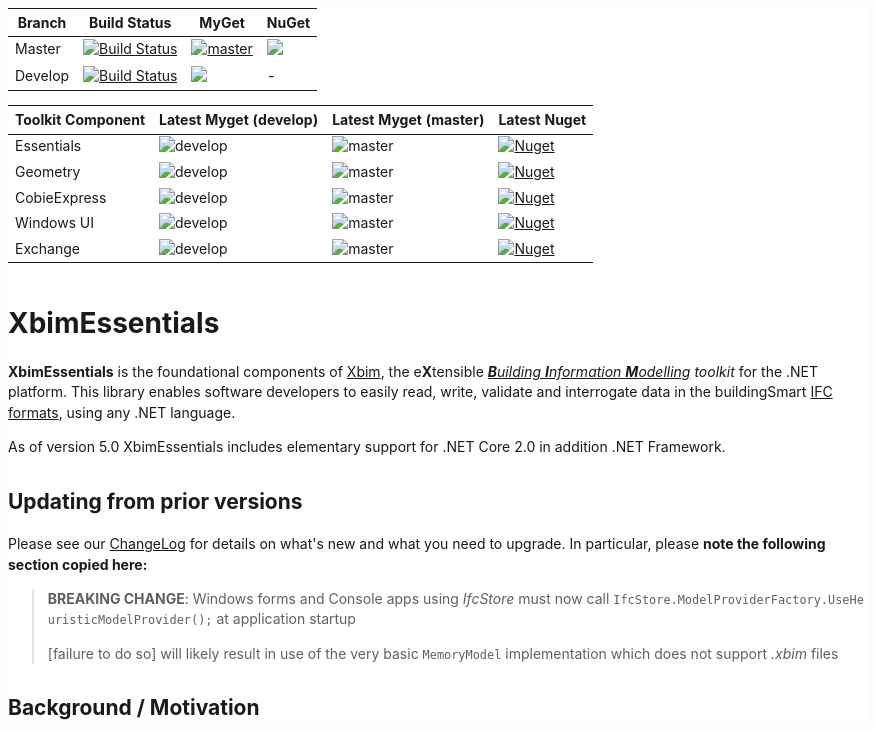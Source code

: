 
Branch | Build Status  | MyGet | NuGet
------ | ------- | --- | --- |
Master | [![Build Status](https://dev.azure.com/xBIMTeam/xBIMToolkit/_apis/build/status/xBimTeam.XbimEssentials?branchName=master)](https://dev.azure.com/xBIMTeam/xBIMToolkit/_build/latest?definitionId=1&branchName=master) | [![master](https://img.shields.io/myget/xbim-master/v/Xbim.Essentials.svg)](https://www.myget.org/feed/xbim-master/package/nuget/Xbim.Essentials) | [![](https://img.shields.io/nuget/v/Xbim.Essentials.svg)](https://www.nuget.org/packages/Xbim.Essentials/)
Develop | [![Build Status](https://dev.azure.com/xBIMTeam/xBIMToolkit/_apis/build/status/xBimTeam.XbimEssentials?branchName=develop)](https://dev.azure.com/xBIMTeam/xBIMToolkit/_build/latest?definitionId=1&branchName=develop) | ![](https://img.shields.io/myget/xbim-develop/vpre/Xbim.Essentials.svg) | -



|Toolkit Component| Latest Myget (develop) | Latest Myget (master) | Latest Nuget |
| ----| ---- | ----| ---- |
|Essentials| ![develop](https://img.shields.io/myget/xbim-develop/vpre/Xbim.Essentials.svg) | ![master](https://img.shields.io/myget/xbim-master/v/Xbim.Essentials.svg) | [![Nuget](https://img.shields.io/nuget/v/Xbim.Essentials.svg)](https://www.nuget.org/packages/Xbim.Essentials/)
|Geometry| ![develop](https://img.shields.io/myget/xbim-develop/vpre/Xbim.Geometry.svg) | ![master](https://img.shields.io/myget/xbim-master/v/Xbim.Geometry.svg) | [![Nuget](https://img.shields.io/nuget/v/Xbim.Geometry.svg)](https://www.nuget.org/packages/Xbim.Geometry/)
|CobieExpress| ![develop](https://img.shields.io/myget/xbim-develop/vpre/Xbim.CobieExpress.svg) | ![master](https://img.shields.io/myget/xbim-master/v/Xbim.IO.CobieExpress.svg) | [![Nuget](https://img.shields.io/nuget/v/Xbim.IO.CobieExpress.svg)](https://www.nuget.org/packages/Xbim.CobieExpress/)
|Windows UI| ![develop](https://img.shields.io/myget/xbim-develop/vpre/Xbim.WindowsUI.svg) | ![master](https://img.shields.io/myget/xbim-master/v/Xbim.WindowsUI.svg) | [![Nuget](https://img.shields.io/nuget/v/Xbim.WindowsUI.svg)](https://www.nuget.org/packages/Xbim.WindowsUI/)
|Exchange| ![develop](https://img.shields.io/myget/xbim-develop/vpre/Xbim.Exchange.svg) | ![master](https://img.shields.io/myget/xbim-master/v/Xbim.Exchange.svg) | [![Nuget](https://img.shields.io/nuget/v/Xbim.Exchange.svg)](https://www.nuget.org/packages/Xbim.Exchange/)

# XbimEssentials
**XbimEssentials** is the foundational components of [Xbim](https://xbimteam.github.io/), the e**X**tensible 
_[**B**uilding **I**nformation **M**odelling](https://en.wikipedia.org/wiki/Building_information_modeling) toolkit_ for 
the .NET platform. This library enables software developers to easily read, write, validate and interrogate data in 
the buildingSmart [IFC formats](https://en.wikipedia.org/wiki/Industry_Foundation_Classes), using any .NET language. 

As of version 5.0 XbimEssentials includes elementary support for .NET Core 2.0 in addition .NET Framework.

## Updating from prior versions

Please see our [ChangeLog](CHANGELOG.md) for details on what's new and what you need to upgrade. 
In particular, please **note the following section copied here:**

> **BREAKING CHANGE**: Windows forms and Console apps using *IfcStore* must now call `IfcStore.ModelProviderFactory.UseHeuristicModelProvider();` at application startup
>
> [failure to do so] will likely result in use of the very basic `MemoryModel` implementation which does not support *.xbim* files

## Background / Motivation ##
